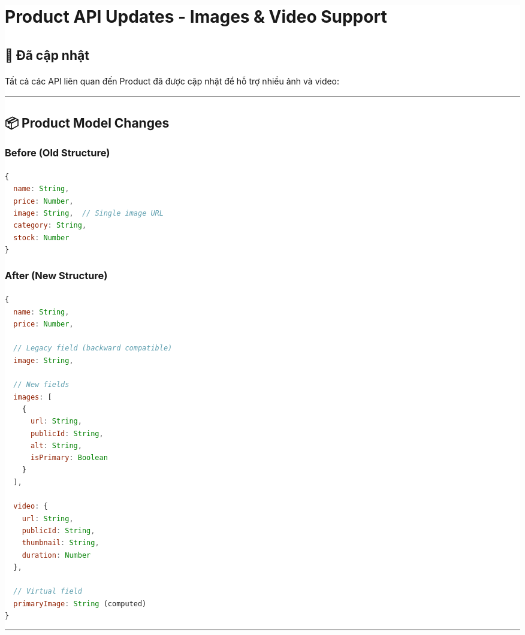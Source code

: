 # Product API Updates - Images & Video Support

## 🔄 Đã cập nhật

Tất cả các API liên quan đến Product đã được cập nhật để hỗ trợ nhiều ảnh và video:

---

## 📦 Product Model Changes

### Before (Old Structure)
```javascript
{
  name: String,
  price: Number,
  image: String,  // Single image URL
  category: String,
  stock: Number
}
```

### After (New Structure)
```javascript
{
  name: String,
  price: Number,
  
  // Legacy field (backward compatible)
  image: String,
  
  // New fields
  images: [
    {
      url: String,
      publicId: String,
      alt: String,
      isPrimary: Boolean
    }
  ],
  
  video: {
    url: String,
    publicId: String,
    thumbnail: String,
    duration: Number
  },
  
  // Virtual field
  primaryImage: String (computed)
}
```

---